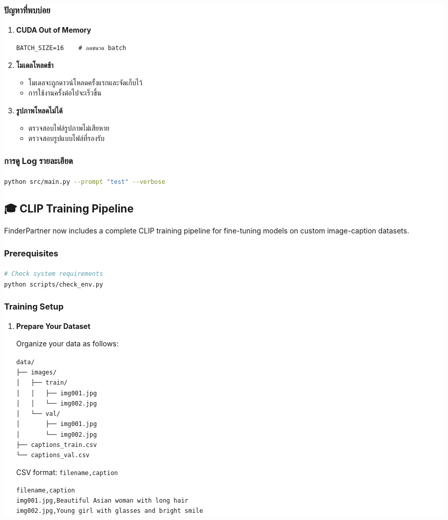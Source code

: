 ### ปัญหาที่พบบ่อย

1. **CUDA Out of Memory**
   ```env
   BATCH_SIZE=16    # ลดขนาด batch
   ```

2. **โมเดลโหลดช้า**
   - โมเดลจะถูกดาวน์โหลดครั้งแรกและจัดเก็บไว้
   - การใช้งานครั้งต่อไปจะเร็วขึ้น

3. **รูปภาพโหลดไม่ได้**
   - ตรวจสอบไฟล์รูปภาพไม่เสียหาย
   - ตรวจสอบรูปแบบไฟล์ที่รองรับ

### การดู Log รายละเอียด

```bash
python src/main.py --prompt "test" --verbose
```

## 🎓 CLIP Training Pipeline

FinderPartner now includes a complete CLIP training pipeline for fine-tuning models on custom image-caption datasets.

### Prerequisites

```bash
# Check system requirements
python scripts/check_env.py
```

### Training Setup

1. **Prepare Your Dataset**
   
   Organize your data as follows:
   ```
   data/
   ├── images/
   │   ├── train/
   │   │   ├── img001.jpg
   │   │   └── img002.jpg
   │   └── val/
   │       ├── img001.jpg
   │       └── img002.jpg
   ├── captions_train.csv
   └── captions_val.csv
   ```
   
   CSV format: `filename,caption`
   ```csv
   filename,caption
   img001.jpg,Beautiful Asian woman with long hair
   img002.jpg,Young girl with glasses and bright smile
   ```
